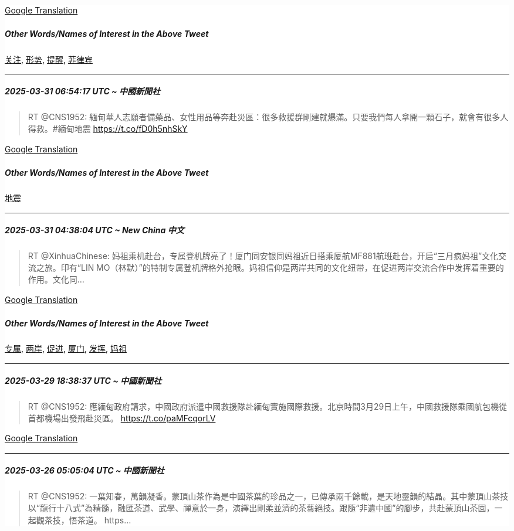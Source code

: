 [Google Translation](https://translate.google.com/?hi=en&tab=TT&sl=zh-CN&tl=en&op=translate&text=RT+%40zaobaosg%3A+%E4%B8%AD%E5%9B%BD%E9%A9%BB%E8%8F%B2%E5%BE%8B%E5%AE%BE%E5%A4%A7%E4%BD%BF%E9%A6%86%E6%8F%90%E9%86%92%E5%9C%A8%E8%8F%B2%E5%8F%8A%E6%8B%9F%E8%B5%B4%E8%8F%B2%E4%B8%AD%E5%9B%BD%E5%85%AC%E6%B0%91%E5%AF%86%E5%88%87%E5%85%B3%E6%B3%A8%E5%BD%93%E5%9C%B0%E7%A4%BE%E4%BC%9A%E6%B2%BB%E5%AE%89%E5%BD%A2%E5%8A%BF%EF%BC%8C%E5%88%87%E5%AE%9E%E5%8A%A0%E5%BC%BA%E5%AE%89%E5%85%A8%E9%98%B2%E8%8C%83%E5%92%8C%E5%BA%94%E6%80%A5%E5%87%86%E5%A4%87%E3%80%82+https%3A%2F%2Ft.co%2FEMOWgPLNHg)
##### Other Words/Names of Interest in the Above Tweet
[关注](关注.md), [形势](形势.md), [提醒](提醒.md), [菲律宾](菲律宾.md)
___
##### 2025-03-31 06:54:17 UTC ~ 中國新聞社
> RT @CNS1952: 緬甸華人志願者備藥品、女性用品等奔赴災區：很多救援群剛建就爆滿。只要我們每人拿開一顆石子，就會有很多人得救。#緬甸地震 https://t.co/fD0h5nhSkY

[Google Translation](https://translate.google.com/?hi=en&tab=TT&sl=zh-CN&tl=en&op=translate&text=RT+%40CNS1952%3A+%E7%B7%AC%E7%94%B8%E8%8F%AF%E4%BA%BA%E5%BF%97%E9%A1%98%E8%80%85%E5%82%99%E8%97%A5%E5%93%81%E3%80%81%E5%A5%B3%E6%80%A7%E7%94%A8%E5%93%81%E7%AD%89%E5%A5%94%E8%B5%B4%E7%81%BD%E5%8D%80%EF%BC%9A%E5%BE%88%E5%A4%9A%E6%95%91%E6%8F%B4%E7%BE%A4%E5%89%9B%E5%BB%BA%E5%B0%B1%E7%88%86%E6%BB%BF%E3%80%82%E5%8F%AA%E8%A6%81%E6%88%91%E5%80%91%E6%AF%8F%E4%BA%BA%E6%8B%BF%E9%96%8B%E4%B8%80%E9%A1%86%E7%9F%B3%E5%AD%90%EF%BC%8C%E5%B0%B1%E6%9C%83%E6%9C%89%E5%BE%88%E5%A4%9A%E4%BA%BA%E5%BE%97%E6%95%91%E3%80%82%23%E7%B7%AC%E7%94%B8%E5%9C%B0%E9%9C%87+https%3A%2F%2Ft.co%2FfD0h5nhSkY)
##### Other Words/Names of Interest in the Above Tweet
[地震](地震.md)
___
##### 2025-03-31 04:38:04 UTC ~ New China 中文
> RT @XinhuaChinese: 妈祖乘机赴台，专属登机牌亮了！厦门同安银同妈祖近日搭乘厦航MF881航班赴台，开启“三月疯妈祖”文化交流之旅。印有“LIN MO（林默）”的特制专属登机牌格外抢眼。妈祖信仰是两岸共同的文化纽带，在促进两岸交流合作中发挥着重要的作用。文化同…

[Google Translation](https://translate.google.com/?hi=en&tab=TT&sl=zh-CN&tl=en&op=translate&text=RT+%40XinhuaChinese%3A+%E5%A6%88%E7%A5%96%E4%B9%98%E6%9C%BA%E8%B5%B4%E5%8F%B0%EF%BC%8C%E4%B8%93%E5%B1%9E%E7%99%BB%E6%9C%BA%E7%89%8C%E4%BA%AE%E4%BA%86%EF%BC%81%E5%8E%A6%E9%97%A8%E5%90%8C%E5%AE%89%E9%93%B6%E5%90%8C%E5%A6%88%E7%A5%96%E8%BF%91%E6%97%A5%E6%90%AD%E4%B9%98%E5%8E%A6%E8%88%AAMF881%E8%88%AA%E7%8F%AD%E8%B5%B4%E5%8F%B0%EF%BC%8C%E5%BC%80%E5%90%AF%E2%80%9C%E4%B8%89%E6%9C%88%E7%96%AF%E5%A6%88%E7%A5%96%E2%80%9D%E6%96%87%E5%8C%96%E4%BA%A4%E6%B5%81%E4%B9%8B%E6%97%85%E3%80%82%E5%8D%B0%E6%9C%89%E2%80%9CLIN+MO%EF%BC%88%E6%9E%97%E9%BB%98%EF%BC%89%E2%80%9D%E7%9A%84%E7%89%B9%E5%88%B6%E4%B8%93%E5%B1%9E%E7%99%BB%E6%9C%BA%E7%89%8C%E6%A0%BC%E5%A4%96%E6%8A%A2%E7%9C%BC%E3%80%82%E5%A6%88%E7%A5%96%E4%BF%A1%E4%BB%B0%E6%98%AF%E4%B8%A4%E5%B2%B8%E5%85%B1%E5%90%8C%E7%9A%84%E6%96%87%E5%8C%96%E7%BA%BD%E5%B8%A6%EF%BC%8C%E5%9C%A8%E4%BF%83%E8%BF%9B%E4%B8%A4%E5%B2%B8%E4%BA%A4%E6%B5%81%E5%90%88%E4%BD%9C%E4%B8%AD%E5%8F%91%E6%8C%A5%E7%9D%80%E9%87%8D%E8%A6%81%E7%9A%84%E4%BD%9C%E7%94%A8%E3%80%82%E6%96%87%E5%8C%96%E5%90%8C%E2%80%A6)
##### Other Words/Names of Interest in the Above Tweet
[专属](专属.md), [两岸](两岸.md), [促进](促进.md), [厦门](厦门.md), [发挥](发挥.md), [妈祖](妈祖.md)
___
##### 2025-03-29 18:38:37 UTC ~ 中國新聞社
> RT @CNS1952: 應緬甸政府請求，中國政府派遣中國救援隊赴緬甸實施國際救援。北京時間3月29日上午，中國救援隊乘國航包機從首都機場出發飛赴災區。 https://t.co/paMFcqorLV

[Google Translation](https://translate.google.com/?hi=en&tab=TT&sl=zh-CN&tl=en&op=translate&text=RT+%40CNS1952%3A+%E6%87%89%E7%B7%AC%E7%94%B8%E6%94%BF%E5%BA%9C%E8%AB%8B%E6%B1%82%EF%BC%8C%E4%B8%AD%E5%9C%8B%E6%94%BF%E5%BA%9C%E6%B4%BE%E9%81%A3%E4%B8%AD%E5%9C%8B%E6%95%91%E6%8F%B4%E9%9A%8A%E8%B5%B4%E7%B7%AC%E7%94%B8%E5%AF%A6%E6%96%BD%E5%9C%8B%E9%9A%9B%E6%95%91%E6%8F%B4%E3%80%82%E5%8C%97%E4%BA%AC%E6%99%82%E9%96%933%E6%9C%8829%E6%97%A5%E4%B8%8A%E5%8D%88%EF%BC%8C%E4%B8%AD%E5%9C%8B%E6%95%91%E6%8F%B4%E9%9A%8A%E4%B9%98%E5%9C%8B%E8%88%AA%E5%8C%85%E6%A9%9F%E5%BE%9E%E9%A6%96%E9%83%BD%E6%A9%9F%E5%A0%B4%E5%87%BA%E7%99%BC%E9%A3%9B%E8%B5%B4%E7%81%BD%E5%8D%80%E3%80%82+https%3A%2F%2Ft.co%2FpaMFcqorLV)
___
##### 2025-03-26 05:05:04 UTC ~ 中國新聞社
> RT @CNS1952: 一葉知春，萬韻凝香。蒙頂山茶作為是中國茶葉的珍品之一，已傳承兩千餘載，是天地靈韻的結晶。其中蒙頂山茶技以“龍行十八式”為精髓，融匯茶道、武學、禪意於一身，演繹出剛柔並濟的茶藝絕技。跟隨“非遺中國”的腳步，共赴蒙頂山茶園，一起觀茶技，悟茶道。 https…
